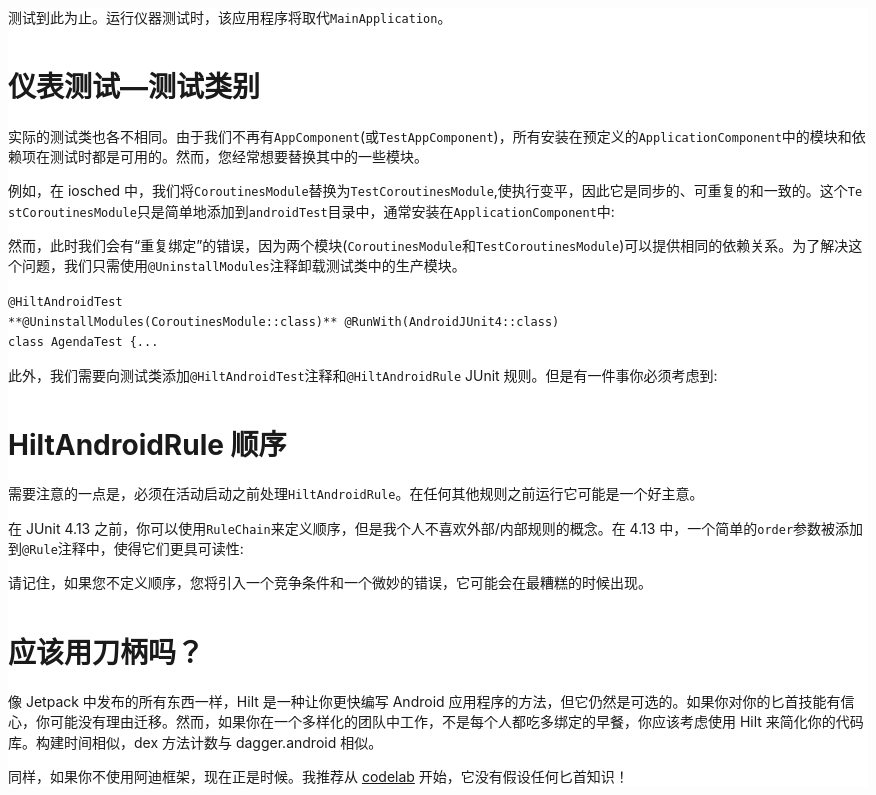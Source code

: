 测试到此为止。运行仪器测试时，该应用程序将取代`MainApplication`。

# 仪表测试—测试类别

实际的测试类也各不相同。由于我们不再有`AppComponent`(或`TestAppComponent`)，所有安装在预定义的`ApplicationComponent`中的模块和依赖项在测试时都是可用的。然而，您经常想要替换其中的一些模块。

例如，在 iosched 中，我们将`CoroutinesModule`替换为`TestCoroutinesModule`,使执行变平，因此它是同步的、可重复的和一致的。这个`TestCoroutinesModule`只是简单地添加到`androidTest`目录中，通常安装在`ApplicationComponent`中:

然而，此时我们会有“重复绑定”的错误，因为两个模块(`CoroutinesModule`和`TestCoroutinesModule`)可以提供相同的依赖关系。为了解决这个问题，我们只需使用`@UninstallModules`注释卸载测试类中的生产模块。

```
@HiltAndroidTest
**@UninstallModules(CoroutinesModule::class)** @RunWith(AndroidJUnit4::class)
class AgendaTest {...
```

此外，我们需要向测试类添加`@HiltAndroidTest`注释和`@HiltAndroidRule` JUnit 规则。但是有一件事你必须考虑到:

# HiltAndroidRule 顺序

需要注意的一点是，必须在活动启动之前处理`HiltAndroidRule`。在任何其他规则之前运行它可能是一个好主意。

在 JUnit 4.13 之前，你可以使用`RuleChain`来定义顺序，但是我个人不喜欢外部/内部规则的概念。在 4.13 中，一个简单的`order`参数被添加到`@Rule`注释中，使得它们更具可读性:

请记住，如果您不定义顺序，您将引入一个竞争条件和一个微妙的错误，它可能会在最糟糕的时候出现。

# 应该用刀柄吗？

像 Jetpack 中发布的所有东西一样，Hilt 是一种让你更快编写 Android 应用程序的方法，但它仍然是可选的。如果你对你的匕首技能有信心，你可能没有理由迁移。然而，如果你在一个多样化的团队中工作，不是每个人都吃多绑定的早餐，你应该考虑使用 Hilt 来简化你的代码库。构建时间相似，dex 方法计数与 dagger.android 相似。

同样，如果你不使用阿迪框架，现在正是时候。我推荐从 [codelab](https://codelabs.developers.google.com/codelabs/android-hilt) 开始，它没有假设任何匕首知识！